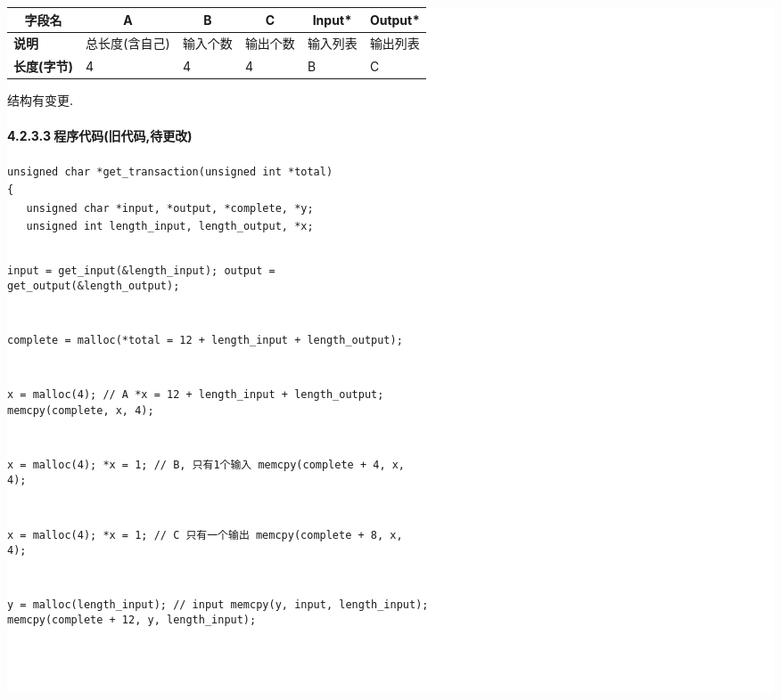<table>
<thead>
<tr>
<th><strong>字段名</strong></th>
<th>A</th>
<th>B</th>
<th>C</th>
<th>Input*</th>
<th>Output*</th>
</tr>
</thead>
<tbody>
<tr>
<td><strong>说明</strong></td>
<td>总长度(含自己)</td>
<td>输入个数</td>
<td>输出个数</td>
<td>输入列表</td>
<td>输出列表</td>
</tr>
<tr>
<td><strong>长度(字节)</strong></td>
<td>4</td>
<td>4</td>
<td>4</td>
<td>B</td>
<td>C</td>
</tr>
</tbody>
</table><p>结构有变更.</p>
<h4 id="程序代码旧代码待更改">4.2.3.3 程序代码(旧代码,待更改)</h4>
<pre><code>unsigned char *get_transaction(unsigned int *total)
{
   unsigned char *input, *output, *complete, *y;
   unsigned int length_input, length_output, *x;

   input = get_input(&amp;length_input);
   output = get_output(&amp;length_output);

   complete = malloc(*total = 12 + length_input + length_output);

   x = malloc(4);    // A
   *x = 12 + length_input + length_output;
   memcpy(complete, x, 4);

   x = malloc(4);
   *x = 1;          // B, 只有1个输入
   memcpy(complete + 4, x, 4);

   x = malloc(4);
   *x = 1;         // C 只有一个输出
   memcpy(complete + 8, x, 4);

   y = malloc(length_input);     // input
   memcpy(y, input, length_input);
   memcpy(complete + 12, y, length_input);
